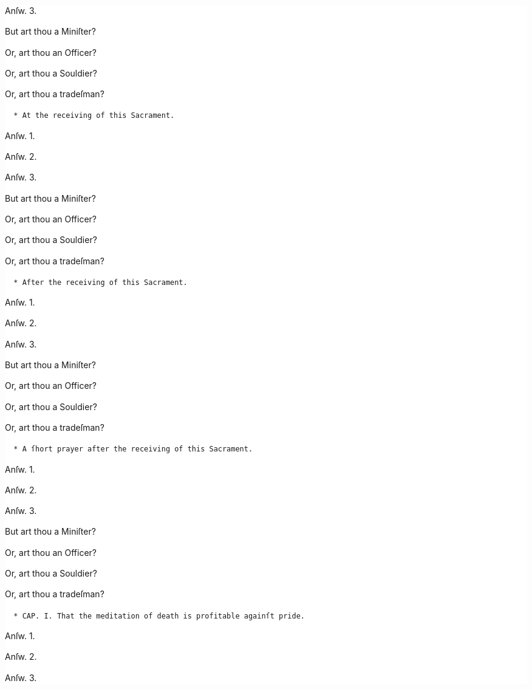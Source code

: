 Anſw. 3.

But art thou a Miniſter?

Or, art thou an Officer?

Or, art thou a Souldier?

Or, art thou a tradeſman?

      * At the receiving of this Sacrament.

Anſw. 1.

Anſw. 2.

Anſw. 3.

But art thou a Miniſter?

Or, art thou an Officer?

Or, art thou a Souldier?

Or, art thou a tradeſman?

      * After the receiving of this Sacrament.

Anſw. 1.

Anſw. 2.

Anſw. 3.

But art thou a Miniſter?

Or, art thou an Officer?

Or, art thou a Souldier?

Or, art thou a tradeſman?

      * A ſhort prayer after the receiving of this Sacrament.

Anſw. 1.

Anſw. 2.

Anſw. 3.

But art thou a Miniſter?

Or, art thou an Officer?

Or, art thou a Souldier?

Or, art thou a tradeſman?

      * CAP. I. That the meditation of death is profitable againſt pride.

Anſw. 1.

Anſw. 2.

Anſw. 3.
